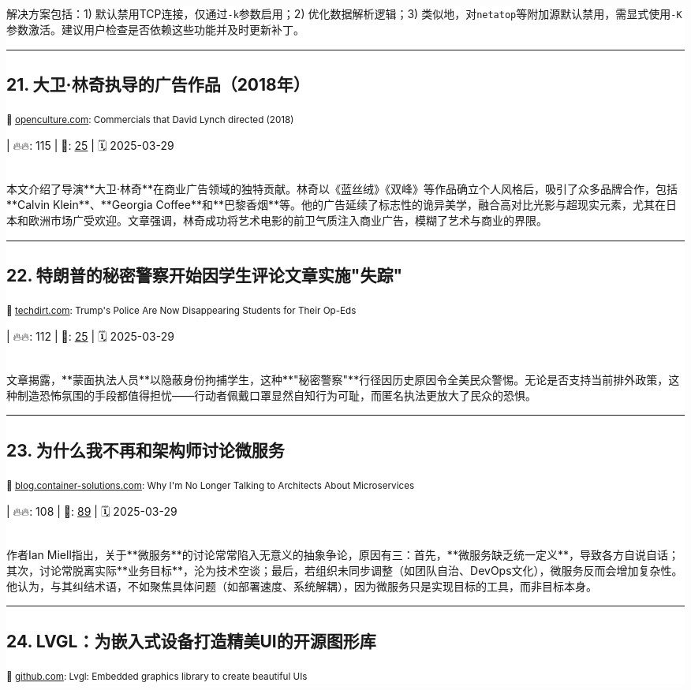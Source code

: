 解决方案包括：1) 默认禁用TCP连接，仅通过`-k`参数启用；2) 优化数据解析逻辑；3) 类似地，对`netatop`等附加源默认禁用，需显式使用`-K`参数激活。建议用户检查是否依赖这些功能并及时更新补丁。

---

## <a name="21"></a>21. 大卫·林奇执导的广告作品（2018年） 
<small>🔗 [openculture.com](https://www.openculture.com/2018/07/watch-commercials-david-lynch-directed-big-30-minute-compilation.html): Commercials that David Lynch directed (2018)</small>


| 🔥🔥: 115 \| 💬: [25](https://news.ycombinator.com/item?id=43518466) \| 🗓️ 2025-03-29


<br />
本文介绍了导演**大卫·林奇**在商业广告领域的独特贡献。林奇以《蓝丝绒》《双峰》等作品确立个人风格后，吸引了众多品牌合作，包括**Calvin Klein**、**Georgia Coffee**和**巴黎香烟**等。他的广告延续了标志性的诡异美学，融合高对比光影与超现实元素，尤其在日本和欧洲市场广受欢迎。文章强调，林奇成功将艺术电影的前卫气质注入商业广告，模糊了艺术与商业的界限。

---

## <a name="22"></a>22. 特朗普的秘密警察开始因学生评论文章实施"失踪" 
<small>🔗 [techdirt.com](https://www.techdirt.com/2025/03/27/trumps-secret-police-are-now-disappearing-students-for-their-op-eds/): Trump's Police Are Now Disappearing Students for Their Op-Eds</small>


| 🔥🔥: 112 \| 💬: [25](https://news.ycombinator.com/item?id=43519864) \| 🗓️ 2025-03-29


<br />
文章揭露，**蒙面执法人员**以隐蔽身份拘捕学生，这种**"秘密警察"**行径因历史原因令全美民众警惕。无论是否支持当前排外政策，这种制造恐怖氛围的手段都值得担忧——行动者佩戴口罩显然自知行为可耻，而匿名执法更放大了民众的恐惧。

---

## <a name="23"></a>23. 为什么我不再和架构师讨论微服务 
<small>🔗 [blog.container-solutions.com](https://blog.container-solutions.com/why-im-no-longer-talking-to-architects-about-microservices): Why I'm No Longer Talking to Architects About Microservices</small>


| 🔥🔥: 108 \| 💬: [89](https://news.ycombinator.com/item?id=43515563) \| 🗓️ 2025-03-29


<br />
作者Ian Miell指出，关于**微服务**的讨论常常陷入无意义的抽象争论，原因有三：首先，**微服务缺乏统一定义**，导致各方自说自话；其次，讨论常脱离实际**业务目标**，沦为技术空谈；最后，若组织未同步调整（如团队自治、DevOps文化），微服务反而会增加复杂性。他认为，与其纠结术语，不如聚焦具体问题（如部署速度、系统解耦），因为微服务只是实现目标的工具，而非目标本身。

---

## <a name="24"></a>24. LVGL：为嵌入式设备打造精美UI的开源图形库 
<small>🔗 [github.com](https://github.com/lvgl/lvgl): Lvgl: Embedded graphics library to create beautiful UIs</small>
